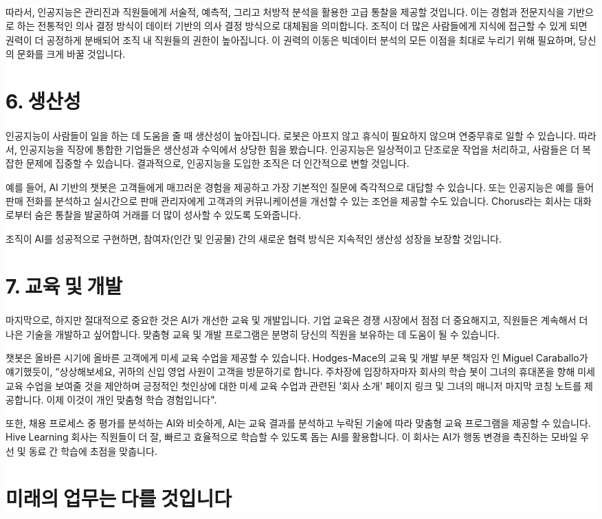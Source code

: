 따라서, 인공지능은 관리진과 직원들에게 서술적, 예측적, 그리고 처방적 분석을 활용한 고급 통찰을 제공할 것입니다. 이는 경험과 전문지식을 기반으로 하는 전통적인 의사 결정 방식이 데이터 기반의 의사 결정 방식으로 대체됨을 의미합니다. 조직이 더 많은 사람들에게 지식에 접근할 수 있게 되면 권력이 더 공정하게 분배되어 조직 내 직원들의 권한이 높아집니다. 이 권력의 이동은 빅데이터 분석의 모든 이점을 최대로 누리기 위해 필요하며, 당신의 문화를 크게 바꿀 것입니다.

# 6. 생산성

인공지능이 사람들이 일을 하는 데 도움을 줄 때 생산성이 높아집니다. 로봇은 아프지 않고 휴식이 필요하지 않으며 연중무휴로 일할 수 있습니다. 따라서, 인공지능을 직장에 통합한 기업들은 생산성과 수익에서 상당한 힘을 봤습니다. 인공지능은 일상적이고 단조로운 작업을 처리하고, 사람들은 더 복잡한 문제에 집중할 수 있습니다. 결과적으로, 인공지능을 도입한 조직은 더 인간적으로 변할 것입니다.

예를 들어, AI 기반의 챗봇은 고객들에게 매끄러운 경험을 제공하고 가장 기본적인 질문에 즉각적으로 대답할 수 있습니다. 또는 인공지능은 예를 들어 판매 전화를 분석하고 실시간으로 판매 관리자에게 고객과의 커뮤니케이션을 개선할 수 있는 조언을 제공할 수도 있습니다. Chorus라는 회사는 대화로부터 숨은 통찰을 발굴하여 거래를 더 많이 성사할 수 있도록 도와줍니다.



<ins class="adsbygoogle"
     style="display:block"
     data-ad-client="ca-pub-4877378276818686"
     data-ad-slot="1107185301"
     data-ad-format="auto"
     data-full-width-responsive="true"></ins>

<script>
     (adsbygoogle = window.adsbygoogle || []).push({});
</script>

조직이 AI를 성공적으로 구현하면, 참여자(인간 및 인공물) 간의 새로운 협력 방식은 지속적인 생산성 성장을 보장할 것입니다.

# 7. 교육 및 개발

마지막으로, 하지만 절대적으로 중요한 것은 AI가 개선한 교육 및 개발입니다. 기업 교육은 경쟁 시장에서 점점 더 중요해지고, 직원들은 계속해서 더 나은 기술을 개발하고 싶어합니다. 맞춤형 교육 및 개발 프로그램은 분명히 당신의 직원을 보유하는 데 도움이 될 수 있습니다.

챗봇은 올바른 시기에 올바른 고객에게 미세 교육 수업을 제공할 수 있습니다. Hodges-Mace의 교육 및 개발 부문 책임자 인 Miguel Caraballo가 얘기했듯이, “상상해보세요, 귀하의 신입 영업 사원이 고객을 방문하기로 합니다. 주차장에 입장하자마자 회사의 학습 봇이 그녀의 휴대폰을 향해 미세 교육 수업을 보여줄 것을 제안하며 긍정적인 첫인상에 대한 미세 교육 수업과 관련된 '회사 소개' 페이지 링크 및 그녀의 매니저 마지막 코칭 노트를 제공합니다. 이제 이것이 개인 맞춤형 학습 경험입니다".



<ins class="adsbygoogle"
     style="display:block"
     data-ad-client="ca-pub-4877378276818686"
     data-ad-slot="1107185301"
     data-ad-format="auto"
     data-full-width-responsive="true"></ins>

<script>
     (adsbygoogle = window.adsbygoogle || []).push({});
</script>

또한, 채용 프로세스 중 평가를 분석하는 AI와 비슷하게, AI는 교육 결과를 분석하고 누락된 기술에 따라 맞춤형 교육 프로그램을 제공할 수 있습니다. Hive Learning 회사는 직원들이 더 잘, 빠르고 효율적으로 학습할 수 있도록 돕는 AI를 활용합니다. 이 회사는 AI가 행동 변경을 촉진하는 모바일 우선 및 동료 간 학습에 초점을 맞춥니다.

# 미래의 업무는 다를 것입니다
